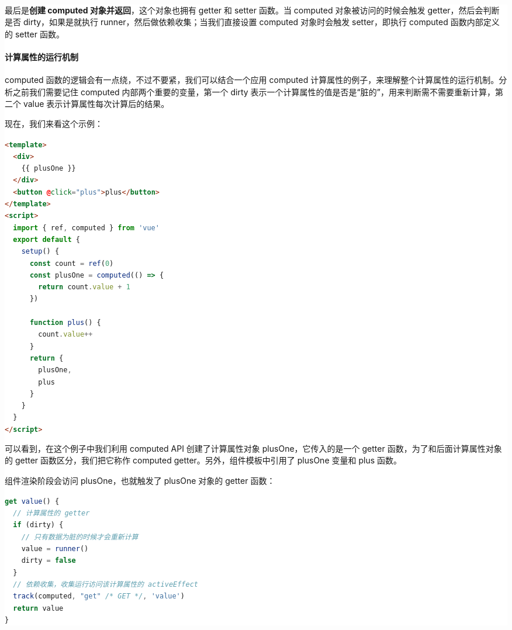 最后是**创建 computed 对象并返回**，这个对象也拥有 getter 和 setter 函数。当 computed 对象被访问的时候会触发 getter，然后会判断是否 dirty，如果是就执行 runner，然后做依赖收集；当我们直接设置 computed 对象时会触发 setter，即执行 computed 函数内部定义的 setter 函数。

#### 计算属性的运行机制

computed 函数的逻辑会有一点绕，不过不要紧，我们可以结合一个应用 computed 计算属性的例子，来理解整个计算属性的运行机制。分析之前我们需要记住 computed 内部两个重要的变量，第一个 dirty 表示一个计算属性的值是否是“脏的”，用来判断需不需要重新计算，第二个 value 表示计算属性每次计算后的结果。

现在，我们来看这个示例：

```html
<template> 
  <div> 
    {{ plusOne }} 
  </div> 
  <button @click="plus">plus</button> 
</template> 
<script> 
  import { ref, computed } from 'vue' 
  export default { 
    setup() { 
      const count = ref(0) 
      const plusOne = computed(() => { 
        return count.value + 1 
      }) 

      function plus() { 
        count.value++ 
      } 
      return { 
        plusOne, 
        plus 
      } 
    } 
  } 
</script>
```

可以看到，在这个例子中我们利用 computed API 创建了计算属性对象 plusOne，它传入的是一个 getter 函数，为了和后面计算属性对象的 getter 函数区分，我们把它称作 computed getter。另外，组件模板中引用了 plusOne 变量和 plus 函数。

组件渲染阶段会访问 plusOne，也就触发了 plusOne 对象的 getter 函数：

```js
get value() { 
  // 计算属性的 getter 
  if (dirty) { 
    // 只有数据为脏的时候才会重新计算 
    value = runner() 
    dirty = false 
  } 
  // 依赖收集，收集运行访问该计算属性的 activeEffect 
  track(computed, "get" /* GET */, 'value') 
  return value 
}
```
